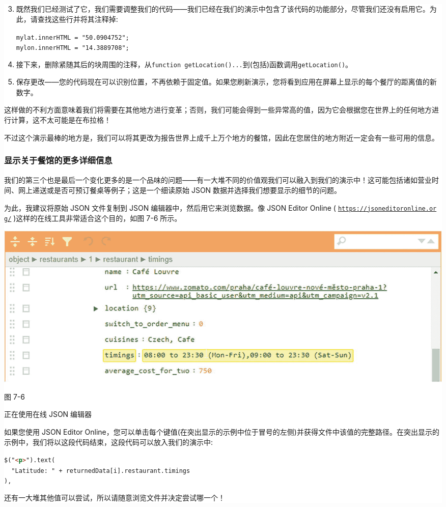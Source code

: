 3.  既然我们已经测试了它，我们需要调整我们的代码——我们已经在我们的演示中包含了该代码的功能部分，尽管我们还没有启用它。为此，请查找这些行并将其注释掉:

    ```html
    mylat.innerHTML = "50.0904752";
    mylon.innerHTML = "14.3889708";

    ```

4.  接下来，删除紧随其后的块周围的注释，从`function getLocation()...`到(包括)函数调用`getLocation()`。

5.  保存更改——您的代码现在可以识别位置，不再依赖于固定值。如果您刷新演示，您将看到应用在屏幕上显示的每个餐厅的距离值的新数字。

这样做的不利方面意味着我们将需要在其他地方进行变革；否则，我们可能会得到一些异常高的值，因为它会根据您在世界上的任何地方进行计算，这不太可能是在布拉格！

不过这个演示最棒的地方是，我们可以将其更改为报告世界上成千上万个地方的餐馆，因此在您居住的地方附近一定会有一些可用的信息。

### 显示关于餐馆的更多详细信息

我们的第三个也是最后一个变化更多的是一个品味的问题——有一大堆不同的价值观我们可以融入到我们的演示中！这可能包括诸如营业时间、网上递送或是否可预订餐桌等例子；这是一个细读原始 JSON 数据并选择我们想要显示的细节的问题。

为此，我建议将原始 JSON 文件复制到 JSON 编辑器中，然后用它来浏览数据。像 JSON Editor Online ( [`https://jsoneditoronline.org/`](https://jsoneditoronline.org/) )这样的在线工具非常适合这个目的，如图 7-6 所示。

![img/490753_1_En_7_Fig6_HTML.jpg](img/490753_1_En_7_Fig6_HTML.jpg)

图 7-6

正在使用在线 JSON 编辑器

如果您使用 JSON Editor Online，您可以单击每个键值(在突出显示的示例中位于冒号的左侧)并获得文件中该值的完整路径。在突出显示的示例中，我们将以这段代码结束，这段代码可以放入我们的演示中:

```html
$("<p>").text(
  "Latitude: " + returnedData[i].restaurant.timings
),

```

还有一大堆其他值可以尝试，所以请随意浏览文件并决定尝试哪一个！
